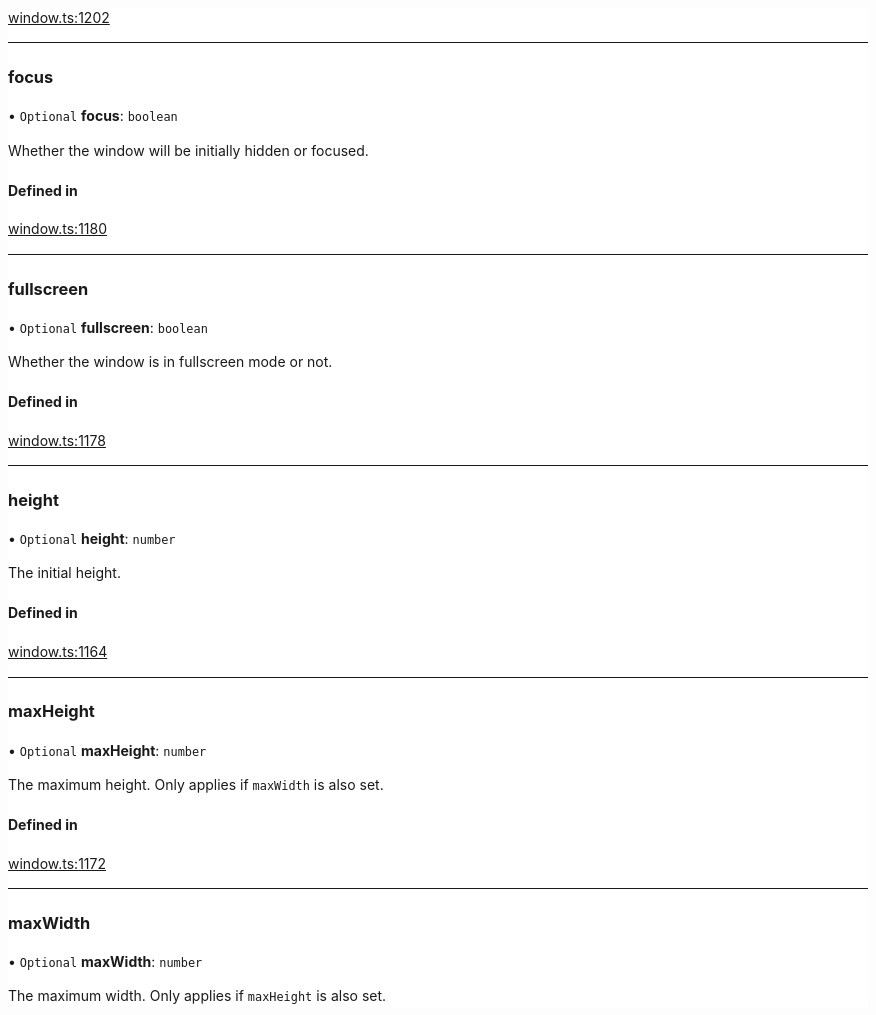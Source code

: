 [window.ts:1202](https://github.com/tauri-apps/tauri/blob/d5400a3/tooling/api/src/window.ts#L1202)

___

### focus

• `Optional` **focus**: `boolean`

Whether the window will be initially hidden or focused.

#### Defined in

[window.ts:1180](https://github.com/tauri-apps/tauri/blob/d5400a3/tooling/api/src/window.ts#L1180)

___

### fullscreen

• `Optional` **fullscreen**: `boolean`

Whether the window is in fullscreen mode or not.

#### Defined in

[window.ts:1178](https://github.com/tauri-apps/tauri/blob/d5400a3/tooling/api/src/window.ts#L1178)

___

### height

• `Optional` **height**: `number`

The initial height.

#### Defined in

[window.ts:1164](https://github.com/tauri-apps/tauri/blob/d5400a3/tooling/api/src/window.ts#L1164)

___

### maxHeight

• `Optional` **maxHeight**: `number`

The maximum height. Only applies if `maxWidth` is also set.

#### Defined in

[window.ts:1172](https://github.com/tauri-apps/tauri/blob/d5400a3/tooling/api/src/window.ts#L1172)

___

### maxWidth

• `Optional` **maxWidth**: `number`

The maximum width. Only applies if `maxHeight` is also set.

